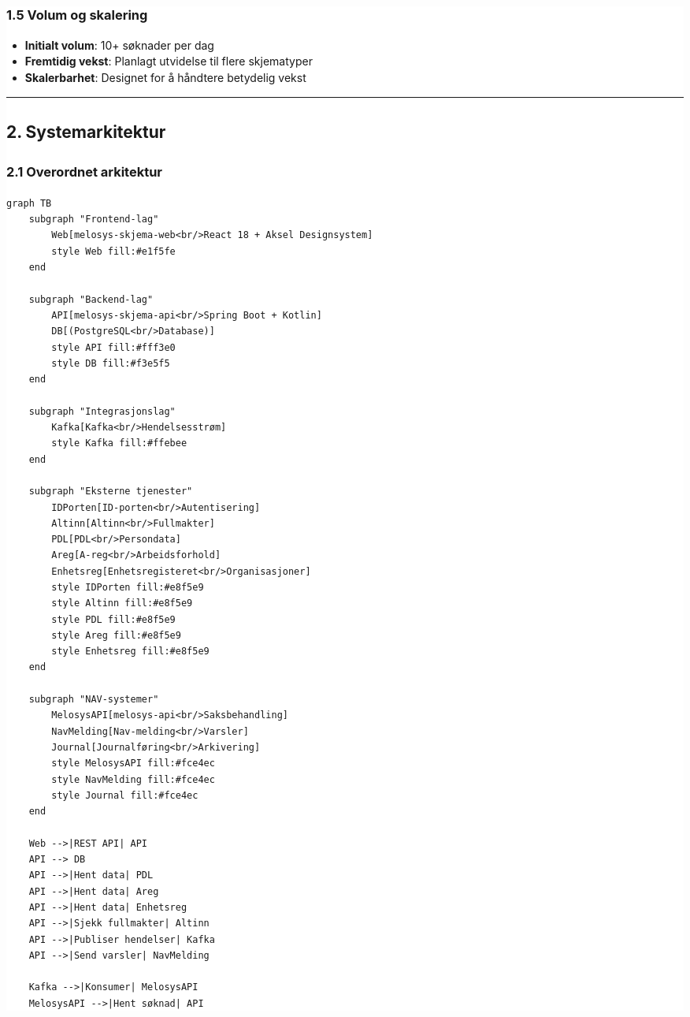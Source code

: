 ### 1.5 Volum og skalering
- **Initialt volum**: 10+ søknader per dag
- **Fremtidig vekst**: Planlagt utvidelse til flere skjematyper
- **Skalerbarhet**: Designet for å håndtere betydelig vekst

---

## 2. Systemarkitektur

### 2.1 Overordnet arkitektur

```mermaid
graph TB
    subgraph "Frontend-lag"
        Web[melosys-skjema-web<br/>React 18 + Aksel Designsystem]
        style Web fill:#e1f5fe
    end

    subgraph "Backend-lag"
        API[melosys-skjema-api<br/>Spring Boot + Kotlin]
        DB[(PostgreSQL<br/>Database)]
        style API fill:#fff3e0
        style DB fill:#f3e5f5
    end

    subgraph "Integrasjonslag"
        Kafka[Kafka<br/>Hendelsesstrøm]
        style Kafka fill:#ffebee
    end

    subgraph "Eksterne tjenester"
        IDPorten[ID-porten<br/>Autentisering]
        Altinn[Altinn<br/>Fullmakter]
        PDL[PDL<br/>Persondata]
        Areg[A-reg<br/>Arbeidsforhold]
        Enhetsreg[Enhetsregisteret<br/>Organisasjoner]
        style IDPorten fill:#e8f5e9
        style Altinn fill:#e8f5e9
        style PDL fill:#e8f5e9
        style Areg fill:#e8f5e9
        style Enhetsreg fill:#e8f5e9
    end

    subgraph "NAV-systemer"
        MelosysAPI[melosys-api<br/>Saksbehandling]
        NavMelding[Nav-melding<br/>Varsler]
        Journal[Journalføring<br/>Arkivering]
        style MelosysAPI fill:#fce4ec
        style NavMelding fill:#fce4ec
        style Journal fill:#fce4ec
    end

    Web -->|REST API| API
    API --> DB
    API -->|Hent data| PDL
    API -->|Hent data| Areg
    API -->|Hent data| Enhetsreg
    API -->|Sjekk fullmakter| Altinn
    API -->|Publiser hendelser| Kafka
    API -->|Send varsler| NavMelding

    Kafka -->|Konsumer| MelosysAPI
    MelosysAPI -->|Hent søknad| API
```